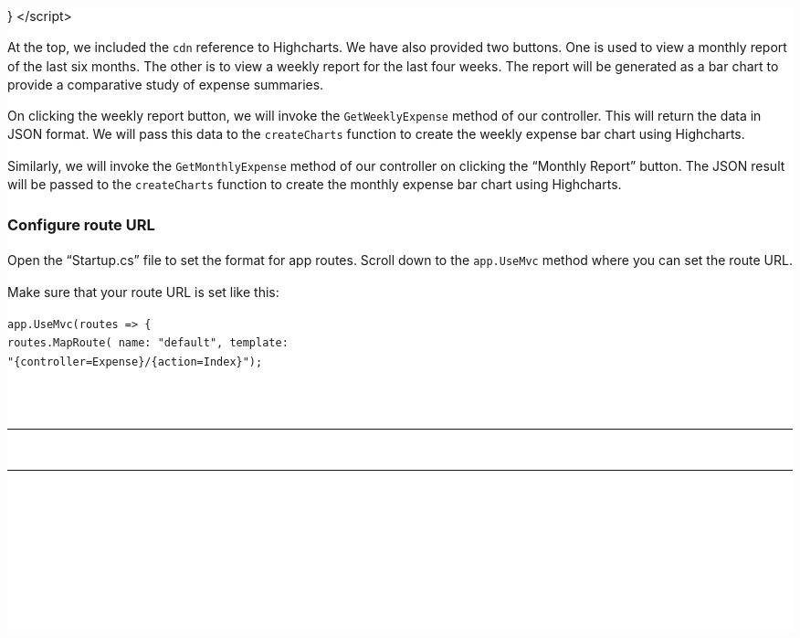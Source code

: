 }
&lt;/script&gt;</code></pre><p>At the top, we included the <code>cdn</code> reference to Highcharts. We have also provided two buttons. One is used to view a monthly report of the last six months. The other is to view a weekly report for the last four weeks. The report will be generated as a bar chart to provide a comparative study of expense summaries.</p><p>On clicking the weekly report button, we will invoke the <code>GetWeeklyExpense</code> method of our controller. This will return the data in JSON format. We will pass this data to the <code>createCharts</code> function to create the weekly expense bar chart using Highcharts.</p><p>Similarly, we will invoke the <code>GetMonthlyExpense</code> method of our controller on clicking the “Monthly Report” button. The JSON result will be passed to the <code>createCharts</code> function to create the monthly expense bar chart using Highcharts.</p><h3 id="configure-route-url">Configure route URL</h3><p>Open the “Startup.cs” file to set the format for app routes. Scroll down to the <code>app.UseMvc</code> method where you can set the route URL.</p><p>Make sure that your route URL is set like this:</p><pre><code class="language-cs">app.UseMvc(routes =&gt;
{
routes.MapRoute(
name: "default",
template: "{controller=Expense}/{action=Index}");
</div>
<hr>
<hr>
</section>
</article>
</div>
</main>
</div>


